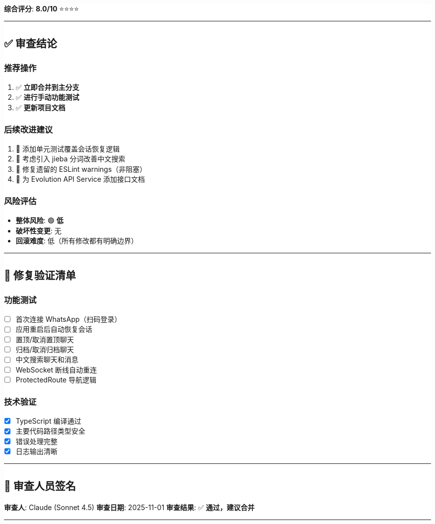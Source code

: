 **综合评分**: **8.0/10** ⭐⭐⭐⭐

---

## ✅ 审查结论

### 推荐操作
1. ✅ **立即合并到主分支**
2. ✅ **进行手动功能测试**
3. ✅ **更新项目文档**

### 后续改进建议
1. 📝 添加单元测试覆盖会话恢复逻辑
2. 📝 考虑引入 jieba 分词改善中文搜索
3. 📝 修复遗留的 ESLint warnings（非阻塞）
4. 📝 为 Evolution API Service 添加接口文档

### 风险评估
- **整体风险**: 🟢 **低**
- **破坏性变更**: 无
- **回滚难度**: 低（所有修改都有明确边界）

---

## 🎯 修复验证清单

### 功能测试
- [ ] 首次连接 WhatsApp（扫码登录）
- [ ] 应用重启后自动恢复会话
- [ ] 置顶/取消置顶聊天
- [ ] 归档/取消归档聊天
- [ ] 中文搜索聊天和消息
- [ ] WebSocket 断线自动重连
- [ ] ProtectedRoute 导航逻辑

### 技术验证
- [x] TypeScript 编译通过
- [x] 主要代码路径类型安全
- [x] 错误处理完整
- [x] 日志输出清晰

---

## 📝 审查人员签名

**审查人**: Claude (Sonnet 4.5)
**审查日期**: 2025-11-01
**审查结果**: ✅ **通过，建议合并**

---
